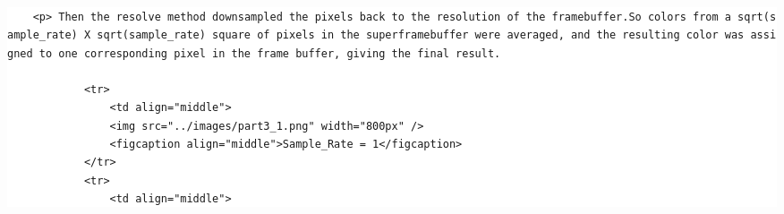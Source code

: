         <p> Then the resolve method downsampled the pixels back to the resolution of the framebuffer.So colors from a sqrt(sample_rate) X sqrt(sample_rate) square of pixels in the superframebuffer were averaged, and the resulting color was assigned to one corresponding pixel in the frame buffer, giving the final result.

                <tr>
                    <td align="middle">
                    <img src="../images/part3_1.png" width="800px" />
                    <figcaption align="middle">Sample_Rate = 1</figcaption>
                </tr>
                <tr>
                    <td align="middle">